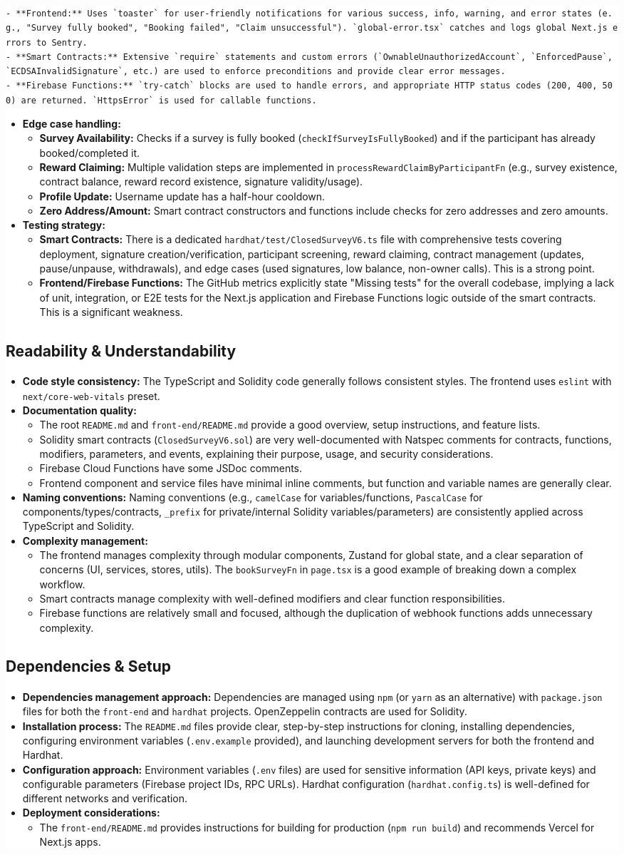     - **Frontend:** Uses `toaster` for user-friendly notifications for various success, info, warning, and error states (e.g., "Survey fully booked", "Booking failed", "Claim unsuccessful"). `global-error.tsx` catches and logs global Next.js errors to Sentry.
    - **Smart Contracts:** Extensive `require` statements and custom errors (`OwnableUnauthorizedAccount`, `EnforcedPause`, `ECDSAInvalidSignature`, etc.) are used to enforce preconditions and provide clear error messages.
    - **Firebase Functions:** `try-catch` blocks are used to handle errors, and appropriate HTTP status codes (200, 400, 500) are returned. `HttpsError` is used for callable functions.
- **Edge case handling:**
    - **Survey Availability:** Checks if a survey is fully booked (`checkIfSurveyIsFullyBooked`) and if the participant has already booked/completed it.
    - **Reward Claiming:** Multiple validation steps are implemented in `processRewardClaimByParticipantFn` (e.g., survey existence, contract balance, reward record existence, signature validity/usage).
    - **Profile Update:** Username update has a half-hour cooldown.
    - **Zero Address/Amount:** Smart contract constructors and functions include checks for zero addresses and zero amounts.
- **Testing strategy:**
    - **Smart Contracts:** There is a dedicated `hardhat/test/ClosedSurveyV6.ts` file with comprehensive tests covering deployment, signature creation/verification, participant screening, reward claiming, contract management (updates, pause/unpause, withdrawals), and edge cases (used signatures, low balance, non-owner calls). This is a strong point.
    - **Frontend/Firebase Functions:** The GitHub metrics explicitly state "Missing tests" for the overall codebase, implying a lack of unit, integration, or E2E tests for the Next.js application and Firebase Functions logic outside of the smart contracts. This is a significant weakness.

## Readability & Understandability
- **Code style consistency:** The TypeScript and Solidity code generally follows consistent styles. The frontend uses `eslint` with `next/core-web-vitals` preset.
- **Documentation quality:**
    - The root `README.md` and `front-end/README.md` provide a good overview, setup instructions, and feature lists.
    - Solidity smart contracts (`ClosedSurveyV6.sol`) are very well-documented with Natspec comments for contracts, functions, modifiers, parameters, and events, explaining their purpose, usage, and security considerations.
    - Firebase Cloud Functions have some JSDoc comments.
    - Frontend component and service files have minimal inline comments, but function and variable names are generally clear.
- **Naming conventions:** Naming conventions (e.g., `camelCase` for variables/functions, `PascalCase` for components/types/contracts, `_prefix` for private/internal Solidity variables/parameters) are consistently applied across TypeScript and Solidity.
- **Complexity management:**
    - The frontend manages complexity through modular components, Zustand for global state, and a clear separation of concerns (UI, services, stores, utils). The `bookSurveyFn` in `page.tsx` is a good example of breaking down a complex workflow.
    - Smart contracts manage complexity with well-defined modifiers and clear function responsibilities.
    - Firebase functions are relatively small and focused, although the duplication of webhook functions adds unnecessary complexity.

## Dependencies & Setup
- **Dependencies management approach:** Dependencies are managed using `npm` (or `yarn` as an alternative) with `package.json` files for both the `front-end` and `hardhat` projects. OpenZeppelin contracts are used for Solidity.
- **Installation process:** The `README.md` files provide clear, step-by-step instructions for cloning, installing dependencies, configuring environment variables (`.env.example` provided), and launching development servers for both the frontend and Hardhat.
- **Configuration approach:** Environment variables (`.env` files) are used for sensitive information (API keys, private keys) and configurable parameters (Firebase project IDs, RPC URLs). Hardhat configuration (`hardhat.config.ts`) is well-defined for different networks and verification.
- **Deployment considerations:**
    - The `front-end/README.md` provides instructions for building for production (`npm run build`) and recommends Vercel for Next.js apps.